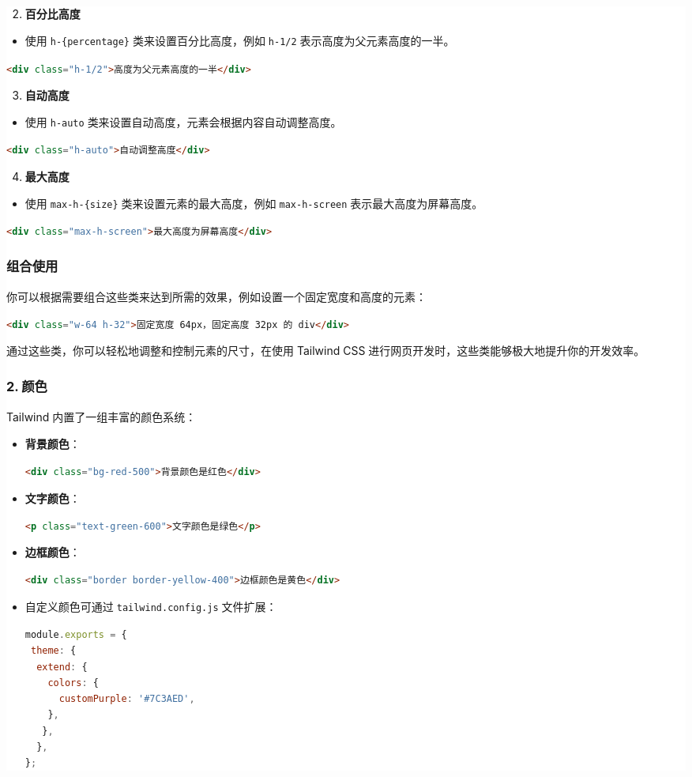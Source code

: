 2. **百分比高度**

- 使用 `h-{percentage}` 类来设置百分比高度，例如 `h-1/2` 表示高度为父元素高度的一半。

```html
<div class="h-1/2">高度为父元素高度的一半</div>
```

3. **自动高度**

- 使用 `h-auto` 类来设置自动高度，元素会根据内容自动调整高度。

```html
<div class="h-auto">自动调整高度</div>
```

4. **最大高度**

- 使用 `max-h-{size}` 类来设置元素的最大高度，例如 `max-h-screen` 表示最大高度为屏幕高度。

```html
<div class="max-h-screen">最大高度为屏幕高度</div>
```

### 组合使用

你可以根据需要组合这些类来达到所需的效果，例如设置一个固定宽度和高度的元素：

```html
<div class="w-64 h-32">固定宽度 64px，固定高度 32px 的 div</div>
```

通过这些类，你可以轻松地调整和控制元素的尺寸，在使用 Tailwind CSS 进行网页开发时，这些类能够极大地提升你的开发效率。
### 2. **颜色**
Tailwind 内置了一组丰富的颜色系统：
- **背景颜色**：
  ```html
  <div class="bg-red-500">背景颜色是红色</div>
  ```
- **文字颜色**：
  ```html
  <p class="text-green-600">文字颜色是绿色</p>
  ```
- **边框颜色**：
  ```html
  <div class="border border-yellow-400">边框颜色是黄色</div>
  ```
  
- 自定义颜色可通过 `tailwind.config.js` 文件扩展：

  ```javascript
  module.exports = {
   theme: {
    extend: {
      colors: {
        customPurple: '#7C3AED',
      },
     },
    },
  };
  ```

